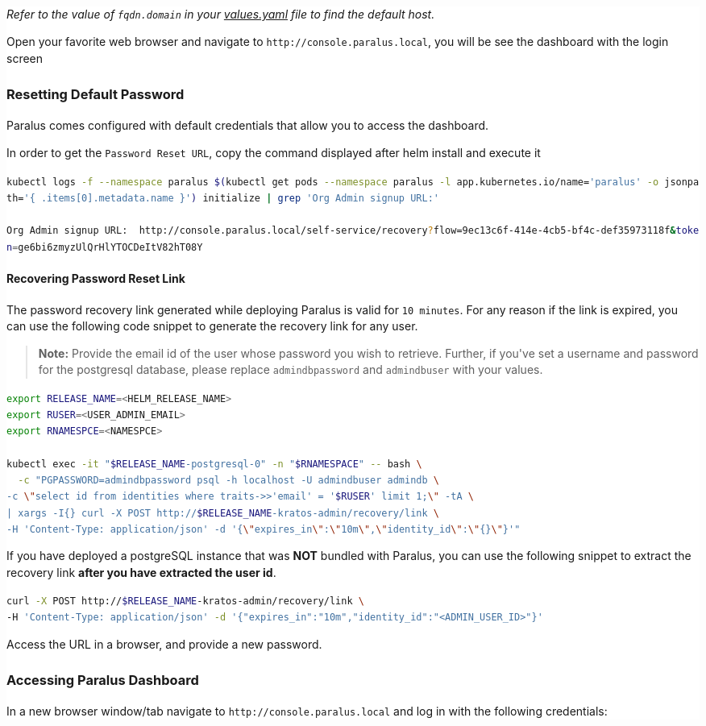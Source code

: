 _Refer to the value of `fqdn.domain` in your [values.yaml](https://github.com/paralus/helm-charts/blob/main/charts/ztka/values.yaml#L145) file to find the default host._

Open your favorite web browser and navigate to `http://console.paralus.local`, you will be see the dashboard with the login screen

### Resetting Default Password

Paralus comes configured with default credentials that allow you to access the dashboard.

In order to get the `Password Reset URL`, copy the command displayed after helm install and execute it

```bash
kubectl logs -f --namespace paralus $(kubectl get pods --namespace paralus -l app.kubernetes.io/name='paralus' -o jsonpath='{ .items[0].metadata.name }') initialize | grep 'Org Admin signup URL:'

Org Admin signup URL:  http://console.paralus.local/self-service/recovery?flow=9ec13c6f-414e-4cb5-bf4c-def35973118f&token=ge6bi6zmyzUlQrHlYTOCDeItV82hT08Y
```

#### Recovering Password Reset Link

The password recovery link generated while deploying Paralus is valid for `10 minutes`. For any reason if the link is expired, you can use the following code snippet to generate the recovery link for any user.

> **Note:** Provide the email id of the user whose password you wish to retrieve. Further, if you've set a username and password for the postgresql database, please replace `admindbpassword` and `admindbuser` with your values.

```bash
export RELEASE_NAME=<HELM_RELEASE_NAME>
export RUSER=<USER_ADMIN_EMAIL>
export RNAMESPCE=<NAMESPCE>

kubectl exec -it "$RELEASE_NAME-postgresql-0" -n "$RNAMESPACE" -- bash \
  -c "PGPASSWORD=admindbpassword psql -h localhost -U admindbuser admindb \
-c \"select id from identities where traits->>'email' = '$RUSER' limit 1;\" -tA \
| xargs -I{} curl -X POST http://$RELEASE_NAME-kratos-admin/recovery/link \
-H 'Content-Type: application/json' -d '{\"expires_in\":\"10m\",\"identity_id\":\"{}\"}'"
```

If you have deployed a postgreSQL instance that was **NOT** bundled with Paralus, you can use the following snippet to extract the recovery link **after you have extracted the user id**.

```bash
curl -X POST http://$RELEASE_NAME-kratos-admin/recovery/link \
-H 'Content-Type: application/json' -d '{"expires_in":"10m","identity_id":"<ADMIN_USER_ID>"}'
```

Access the URL in a browser, and provide a new password.

### Accessing Paralus Dashboard

In a new browser window/tab navigate to `http://console.paralus.local` and log in with the following credentials:

